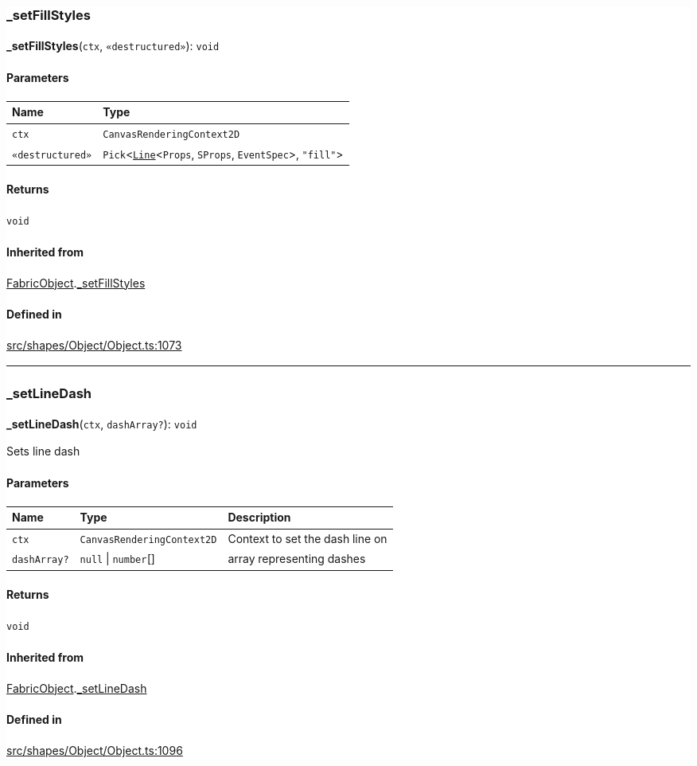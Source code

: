 ### \_setFillStyles

**_setFillStyles**(`ctx`, `«destructured»`): `void`

#### Parameters

| Name | Type |
| :------ | :------ |
| `ctx` | `CanvasRenderingContext2D` |
| `«destructured»` | `Pick`\<[`Line`](/apidocs/classes/Line.md)\<`Props`, `SProps`, `EventSpec`\>, ``"fill"``\> |

#### Returns

`void`

#### Inherited from

[FabricObject](/apidocs/classes/FabricObject.md).[_setFillStyles](/apidocs/classes/FabricObject.md#_setfillstyles)

#### Defined in

[src/shapes/Object/Object.ts:1073](https://github.com/fabricjs/fabric.js/blob/078809453/src/shapes/Object/Object.ts#L1073)

___

### \_setLineDash

**_setLineDash**(`ctx`, `dashArray?`): `void`

Sets line dash

#### Parameters

| Name | Type | Description |
| :------ | :------ | :------ |
| `ctx` | `CanvasRenderingContext2D` | Context to set the dash line on |
| `dashArray?` | ``null`` \| `number`[] | array representing dashes |

#### Returns

`void`

#### Inherited from

[FabricObject](/apidocs/classes/FabricObject.md).[_setLineDash](/apidocs/classes/FabricObject.md#_setlinedash)

#### Defined in

[src/shapes/Object/Object.ts:1096](https://github.com/fabricjs/fabric.js/blob/078809453/src/shapes/Object/Object.ts#L1096)
